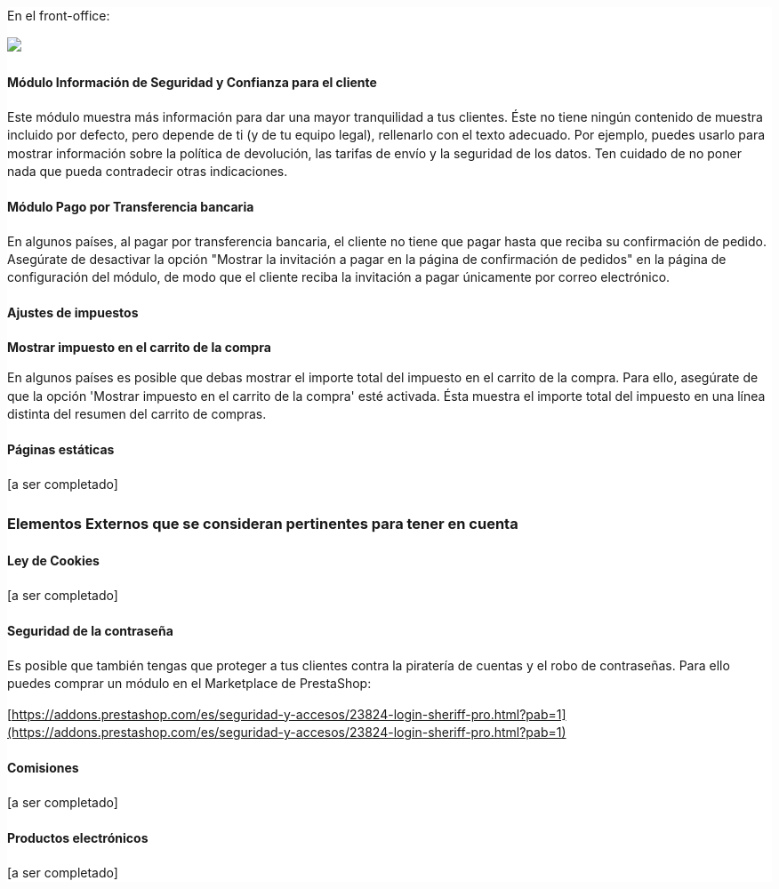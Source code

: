 En el front-office:

![](../.gitbook/assets/54265816.png)

#### Módulo Información de Seguridad y Confianza para el cliente

Este módulo muestra más información para dar una mayor tranquilidad a tus clientes. Éste no tiene ningún contenido de muestra incluido por defecto, pero depende de ti \(y de tu equipo legal\), rellenarlo con el texto adecuado. Por ejemplo, puedes usarlo para mostrar información sobre la política de devolución, las tarifas de envío y la seguridad de los datos. Ten cuidado de no poner nada que pueda contradecir otras indicaciones.

#### Módulo Pago por Transferencia bancaria

En algunos países, al pagar por transferencia bancaria, el cliente no tiene que pagar hasta que reciba su confirmación de pedido. Asegúrate de desactivar la opción "Mostrar la invitación a pagar en la página de confirmación de pedidos" en la página de configuración del módulo, de modo que el cliente reciba la invitación a pagar únicamente por correo electrónico.

#### Ajustes de impuestos

**Mostrar impuesto en el carrito de la compra**

En algunos países es posible que debas mostrar el importe total del impuesto en el carrito de la compra. Para ello, asegúrate de que la opción 'Mostrar impuesto en el carrito de la compra' esté activada. Ésta muestra el importe total del impuesto en una línea distinta del resumen del carrito de compras.

#### Páginas estáticas

\[a ser completado\]

### Elementos Externos que se consideran pertinentes para tener en cuenta

#### Ley de Cookies

\[a ser completado\]

#### Seguridad de la contraseña

Es posible que también tengas que proteger a tus clientes contra la piratería de cuentas y el robo de contraseñas. Para ello puedes comprar un módulo en el Marketplace de PrestaShop:

[https://addons.prestashop.com/es/seguridad-y-accesos/23824-login-sheriff-pro.html?pab=1](https://addons.prestashop.com/es/seguridad-y-accesos/23824-login-sheriff-pro.html?pab=1)

#### Comisiones

\[a ser completado\]

#### Productos electrónicos

\[a ser completado\]
